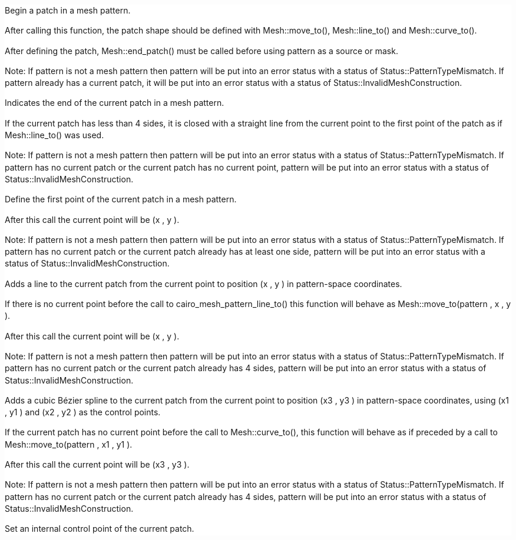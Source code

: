 Begin a patch in a mesh pattern.

After calling this function, the patch shape should be defined with Mesh::move_to(),
Mesh::line_to() and Mesh::curve_to().

After defining the patch, Mesh::end_patch() must be called before using pattern as
a source or mask.

Note: If pattern is not a mesh pattern then pattern will be put into an error status
with a status of Status::PatternTypeMismatch. If pattern already has a current patch,
it will be put into an error status with a status of Status::InvalidMeshConstruction.

Indicates the end of the current patch in a mesh pattern.

If the current patch has less than 4 sides, it is closed with a straight line from the
current point to the first point of the patch as if Mesh::line_to() was used.

Note: If pattern is not a mesh pattern then pattern will be put into an error status
with a status of Status::PatternTypeMismatch. If pattern has no current patch or the
current patch has no current point, pattern will be put into an error status with a
status of Status::InvalidMeshConstruction.

Define the first point of the current patch in a mesh pattern.

After this call the current point will be (x , y ).

Note: If pattern is not a mesh pattern then pattern will be put into an error status with
a status of Status::PatternTypeMismatch. If pattern has no current patch or the current
patch already has at least one side, pattern will be put into an error status with a status
of Status::InvalidMeshConstruction.

Adds a line to the current patch from the current point to position (x , y ) in
pattern-space coordinates.

If there is no current point before the call to cairo_mesh_pattern_line_to() this function
will behave as Mesh::move_to(pattern , x , y ).

After this call the current point will be (x , y ).

Note: If pattern is not a mesh pattern then pattern will be put into an error status with
a status of Status::PatternTypeMismatch. If pattern has no current patch or the current
patch already has 4 sides, pattern will be put into an error status with a status of
Status::InvalidMeshConstruction.

Adds a cubic Bézier spline to the current patch from the current point to position
(x3 , y3 ) in pattern-space coordinates, using (x1 , y1 ) and (x2 , y2 ) as the control
points.

If the current patch has no current point before the call to Mesh::curve_to(), this
function will behave as if preceded by a call to Mesh::move_to(pattern , x1 , y1 ).

After this call the current point will be (x3 , y3 ).

Note: If pattern is not a mesh pattern then pattern will be put into an error status with
a status of Status::PatternTypeMismatch. If pattern has no current patch or the current
patch already has 4 sides, pattern will be put into an error status with a status of
Status::InvalidMeshConstruction.

Set an internal control point of the current patch.
